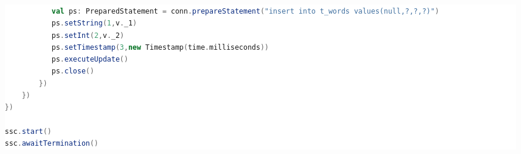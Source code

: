 ```scala
           val ps: PreparedStatement = conn.prepareStatement("insert into t_words values(null,?,?,?)")
           ps.setString(1,v._1)
           ps.setInt(2,v._2)
           ps.setTimestamp(3,new Timestamp(time.milliseconds))
           ps.executeUpdate()
           ps.close()
        })
    })
})

ssc.start()
ssc.awaitTermination()
```





